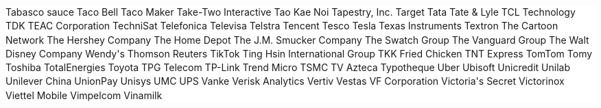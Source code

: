 Tabasco sauce
Taco Bell
Taco Maker
Take-Two Interactive
Tao Kae Noi
Tapestry, Inc.
Target
Tata
Tate & Lyle
TCL Technology
TDK
TEAC Corporation
TechniSat
Telefonica
Televisa
Telstra
Tencent
Tesco
Tesla
Texas Instruments
Textron
The Cartoon Network
The Hershey Company
The Home Depot
The J.M. Smucker Company
The Swatch Group
The Vanguard Group
The Walt Disney Company
Wendy's
Thomson Reuters
TikTok
Ting Hsin International Group
TKK Fried Chicken
TNT Express
TomTom
Tomy
Toshiba
TotalEnergies
Toyota
TPG Telecom
TP-Link
Trend Micro
TSMC
TV Azteca
Typotheque
Uber
Ubisoft
Unicredit
Unilab
Unilever
China UnionPay
Unisys
UMC
UPS
Vanke
Verisk Analytics
Vertiv
Vestas
VF Corporation
Victoria's Secret
Victorinox
Viettel Mobile
Vimpelcom
Vinamilk